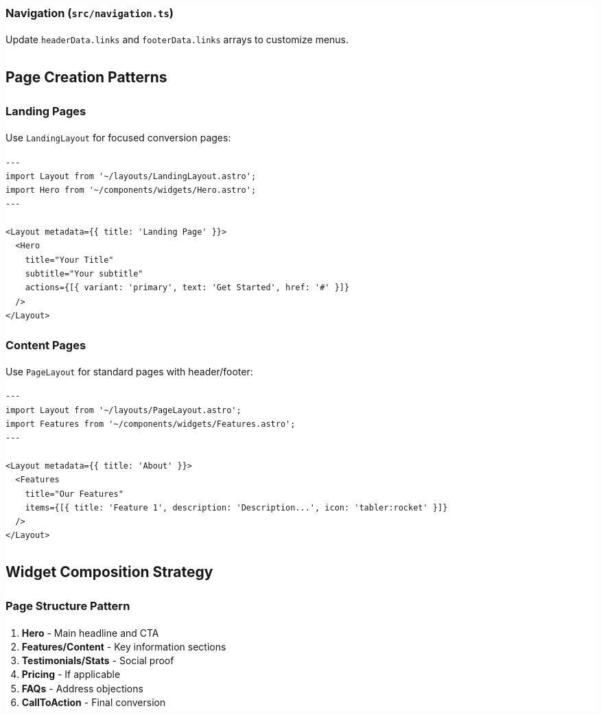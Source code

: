 ### Navigation (`src/navigation.ts`)

Update `headerData.links` and `footerData.links` arrays to customize menus.

## Page Creation Patterns

### Landing Pages

Use `LandingLayout` for focused conversion pages:

```astro
---
import Layout from '~/layouts/LandingLayout.astro';
import Hero from '~/components/widgets/Hero.astro';
---

<Layout metadata={{ title: 'Landing Page' }}>
  <Hero
    title="Your Title"
    subtitle="Your subtitle"
    actions={[{ variant: 'primary', text: 'Get Started', href: '#' }]}
  />
</Layout>
```

### Content Pages

Use `PageLayout` for standard pages with header/footer:

```astro
---
import Layout from '~/layouts/PageLayout.astro';
import Features from '~/components/widgets/Features.astro';
---

<Layout metadata={{ title: 'About' }}>
  <Features
    title="Our Features"
    items={[{ title: 'Feature 1', description: 'Description...', icon: 'tabler:rocket' }]}
  />
</Layout>
```

## Widget Composition Strategy

### Page Structure Pattern

1. **Hero** - Main headline and CTA
2. **Features/Content** - Key information sections
3. **Testimonials/Stats** - Social proof
4. **Pricing** - If applicable
5. **FAQs** - Address objections
6. **CallToAction** - Final conversion
